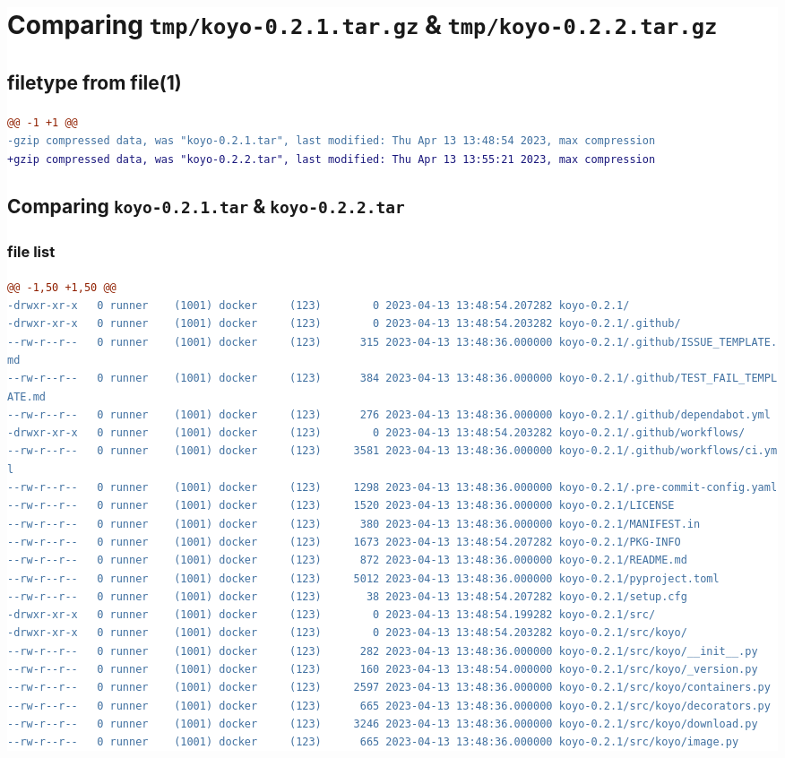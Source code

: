 # Comparing `tmp/koyo-0.2.1.tar.gz` & `tmp/koyo-0.2.2.tar.gz`

## filetype from file(1)

```diff
@@ -1 +1 @@
-gzip compressed data, was "koyo-0.2.1.tar", last modified: Thu Apr 13 13:48:54 2023, max compression
+gzip compressed data, was "koyo-0.2.2.tar", last modified: Thu Apr 13 13:55:21 2023, max compression
```

## Comparing `koyo-0.2.1.tar` & `koyo-0.2.2.tar`

### file list

```diff
@@ -1,50 +1,50 @@
-drwxr-xr-x   0 runner    (1001) docker     (123)        0 2023-04-13 13:48:54.207282 koyo-0.2.1/
-drwxr-xr-x   0 runner    (1001) docker     (123)        0 2023-04-13 13:48:54.203282 koyo-0.2.1/.github/
--rw-r--r--   0 runner    (1001) docker     (123)      315 2023-04-13 13:48:36.000000 koyo-0.2.1/.github/ISSUE_TEMPLATE.md
--rw-r--r--   0 runner    (1001) docker     (123)      384 2023-04-13 13:48:36.000000 koyo-0.2.1/.github/TEST_FAIL_TEMPLATE.md
--rw-r--r--   0 runner    (1001) docker     (123)      276 2023-04-13 13:48:36.000000 koyo-0.2.1/.github/dependabot.yml
-drwxr-xr-x   0 runner    (1001) docker     (123)        0 2023-04-13 13:48:54.203282 koyo-0.2.1/.github/workflows/
--rw-r--r--   0 runner    (1001) docker     (123)     3581 2023-04-13 13:48:36.000000 koyo-0.2.1/.github/workflows/ci.yml
--rw-r--r--   0 runner    (1001) docker     (123)     1298 2023-04-13 13:48:36.000000 koyo-0.2.1/.pre-commit-config.yaml
--rw-r--r--   0 runner    (1001) docker     (123)     1520 2023-04-13 13:48:36.000000 koyo-0.2.1/LICENSE
--rw-r--r--   0 runner    (1001) docker     (123)      380 2023-04-13 13:48:36.000000 koyo-0.2.1/MANIFEST.in
--rw-r--r--   0 runner    (1001) docker     (123)     1673 2023-04-13 13:48:54.207282 koyo-0.2.1/PKG-INFO
--rw-r--r--   0 runner    (1001) docker     (123)      872 2023-04-13 13:48:36.000000 koyo-0.2.1/README.md
--rw-r--r--   0 runner    (1001) docker     (123)     5012 2023-04-13 13:48:36.000000 koyo-0.2.1/pyproject.toml
--rw-r--r--   0 runner    (1001) docker     (123)       38 2023-04-13 13:48:54.207282 koyo-0.2.1/setup.cfg
-drwxr-xr-x   0 runner    (1001) docker     (123)        0 2023-04-13 13:48:54.199282 koyo-0.2.1/src/
-drwxr-xr-x   0 runner    (1001) docker     (123)        0 2023-04-13 13:48:54.203282 koyo-0.2.1/src/koyo/
--rw-r--r--   0 runner    (1001) docker     (123)      282 2023-04-13 13:48:36.000000 koyo-0.2.1/src/koyo/__init__.py
--rw-r--r--   0 runner    (1001) docker     (123)      160 2023-04-13 13:48:54.000000 koyo-0.2.1/src/koyo/_version.py
--rw-r--r--   0 runner    (1001) docker     (123)     2597 2023-04-13 13:48:36.000000 koyo-0.2.1/src/koyo/containers.py
--rw-r--r--   0 runner    (1001) docker     (123)      665 2023-04-13 13:48:36.000000 koyo-0.2.1/src/koyo/decorators.py
--rw-r--r--   0 runner    (1001) docker     (123)     3246 2023-04-13 13:48:36.000000 koyo-0.2.1/src/koyo/download.py
--rw-r--r--   0 runner    (1001) docker     (123)      665 2023-04-13 13:48:36.000000 koyo-0.2.1/src/koyo/image.py
```